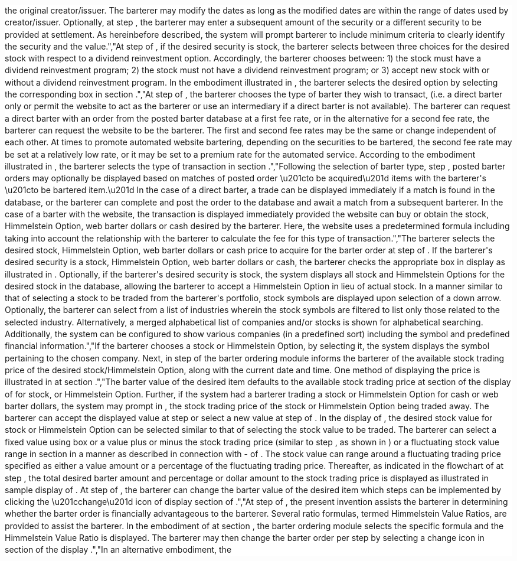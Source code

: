 the original creator\/issuer. The barterer may modify the dates as long as the modified dates are within the range of dates used by creator\/issuer. Optionally, at step ,  the barterer may enter a subsequent amount of the security or a different security to be provided at settlement. As hereinbefore described, the system will prompt barterer to include minimum criteria to clearly identify the security and the value.","At step  of , if the desired security is stock, the barterer selects between three choices for the desired stock with respect to a dividend reinvestment option. Accordingly, the barterer chooses between: 1) the stock must have a dividend reinvestment program; 2) the stock must not have a dividend reinvestment program; or 3) accept new stock with or without a dividend reinvestment program. In the embodiment illustrated in , the barterer selects the desired option by selecting the corresponding box in section .","At step  of , the barterer chooses the type of barter they wish to transact, (i.e. a direct barter only or permit the website to act as the barterer or use an intermediary if a direct barter is not available). The barterer can request a direct barter with an order from the posted barter database at a first fee rate, or in the alternative for a second fee rate, the barterer can request the website to be the barterer. The first and second fee rates may be the same or change independent of each other. At times to promote automated website bartering, depending on the securities to be bartered, the second fee rate may be set at a relatively low rate, or it may be set to a premium rate for the automated service. According to the embodiment illustrated in , the barterer selects the type of transaction in section .","Following the selection of barter type, step , posted barter orders may optionally be displayed  based on matches of posted order \u201cto be acquired\u201d items with the barterer's \u201cto be bartered item.\u201d In the case of a direct barter, a trade can be displayed immediately if a match is found in the database, or the barterer can complete and post the order to the database and await a match from a subsequent barterer. In the case of a barter with the website, the transaction is displayed immediately provided the website can buy or obtain the stock, Himmelstein Option, web barter dollars or cash desired by the barterer. Here, the website uses a predetermined formula including taking into account the relationship with the barterer to calculate the fee for this type of transaction.","The barterer selects the desired stock, Himmelstein Option, web barter dollars or cash price to acquire for the barter order at step  of . If the barterer's desired security is a stock, Himmelstein Option, web barter dollars or cash, the barterer checks the appropriate box in display  as illustrated in . Optionally, if the barterer's desired security is stock, the system  displays all stock and Himmelstein Options for the desired stock in the database, allowing the barterer to accept a Himmelstein Option in lieu of actual stock. In a manner similar to that of selecting a stock to be traded from the barterer's portfolio, stock symbols  are displayed upon selection of a down arrow. Optionally, the barterer can select from a list of industries  wherein the stock symbols  are filtered to list only those related to the selected industry. Alternatively, a merged alphabetical list of companies and\/or stocks is shown for alphabetical searching. Additionally, the system  can be configured to show various companies (in a predefined sort) including the symbol and predefined financial information.","If the barterer chooses a stock or Himmelstein Option, by selecting it, the system  displays the symbol  pertaining to the chosen company. Next, in step  of  the barter ordering module informs the barterer of the available stock trading price of the desired stock\/Himmelstein Option, along with the current date and time. One method of displaying the price is illustrated in  at section .","The barter value of the desired item defaults to the available stock trading price at section  of the display of  for stock, or Himmelstein Option. Further, if the system  had a barterer trading a stock or Himmelstein Option for cash or web barter dollars, the system  may prompt in , the stock trading price of the stock or Himmelstein Option being traded away. The barterer can accept the displayed value at step  or select a new value at step  of . In the display of , the desired stock value for stock or Himmelstein Option can be selected similar to that of selecting the stock value to be traded. The barterer can select a fixed value using box  or a value plus or minus the stock trading price (similar to step , as shown in ) or a fluctuating stock value range in section  in a manner as described in connection with - of . The stock value can range around a fluctuating trading price specified as either a value amount or a percentage of the fluctuating trading price. Thereafter, as indicated in the flowchart of  at step , the total desired barter amount and percentage or dollar amount to the stock trading price is displayed as illustrated in sample display  of . At step  of , the barterer can change the barter value of the desired item which steps can be implemented by clicking the \u201cchange\u201d icon of display section  of .","At step  of , the present invention assists the barterer in determining whether the barter order is financially advantageous to the barterer. Several ratio formulas, termed Himmelstein Value Ratios, are provided to assist the barterer. In the embodiment of  at section , the barter ordering module selects the specific formula and the Himmelstein Value Ratio is displayed. The barterer may then change the barter order per step  by selecting a change icon in section  of the display .","In an alternative embodiment, the